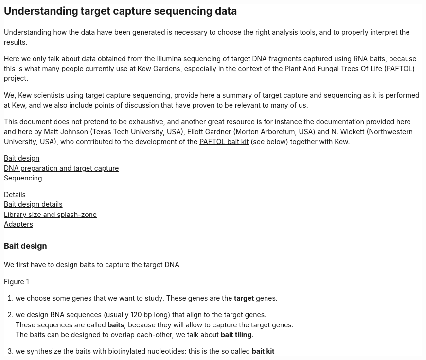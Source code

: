 ## **Understanding target capture sequencing data**

Understanding how the data have been generated is necessary to choose the right analysis tools, and to properly interpret the results. 
  
Here we only talk about data obtained from the Illumina sequencing of target DNA fragments captured using RNA baits, because this is what many people currently use at Kew Gardens, especially in the context of the [Plant And Fungal Trees Of Life (PAFTOL)](https://www.kew.org/science/who-we-are-and-what-we-do/strategic-outputs-2020/plant-and-fungal-trees-life) project.  
  
We, Kew scientists using target capture sequencing, provide here a summary of target capture and sequencing as it is performed at Kew, and we also include points of discussion that have proven to be relevant to many of us.  
  
This document does not pretend to be exhaustive, and another great resource is for instance the documentation provided [here](https://github.com/mossmatters/HybPiper) and [here](https://github.com/mossmatters/KewHybSeqWorkshop) by [Matt Johnson](https://github.com/mossmatters) (Texas Tech University, USA), [Eliott Gardner](https://www.plantbiology.northwestern.edu/people/alumni/title/elliot-gardner.html) (Morton Arboretum, USA) and [N. Wickett](http://faculty.wcas.northwestern.edu/wickett/) (Northwestern University, USA), who contributed to the development of the [PAFTOL bait kit](https://www.biorxiv.org/content/biorxiv/early/2018/07/04/361618.full.pdf) (see below) together with Kew.

  

[Bait design](https://github.com/sidonieB/bioinfo-utils/blob/master/docs/advice/target_capture_sequencing.md#bait-design)  
[DNA preparation and target capture](https://github.com/sidonieB/bioinfo-utils/blob/master/docs/advice/target_capture_sequencing.md#dna-preparation-and-target-capture)  
[Sequencing](https://github.com/sidonieB/bioinfo-utils/blob/master/docs/advice/target_capture_sequencing.md#sequencing-of-the-captured-dna)  
  
[Details](https://github.com/sidonieB/bioinfo-utils/blob/master/docs/advice/target_capture_sequencing.md#details)  
[Bait design details](https://github.com/sidonieB/bioinfo-utils/blob/master/docs/advice/target_capture_sequencing.md#details-about-the-bait-design)  
[Library size and splash-zone](https://github.com/sidonieB/bioinfo-utils/blob/master/docs/advice/target_capture_sequencing.md#details-about-the-dna-library-size-and-the-splash-zone)  
[Adapters](https://github.com/sidonieB/bioinfo-utils/blob/master/docs/advice/target_capture_sequencing.md#details-about-the-adapters)  



### Bait design

We first have to design baits to capture the target DNA

[Figure 1](https://github.com/sidonieB/bioinfo-utils/blob/master/docs/advice/images/Fig1_bait_design.jpg)

1. we choose some genes that we want to study. These genes are the **target** genes.
  
2. we design RNA sequences (usually 120 bp long) that align to the target genes.  
These sequences are called **baits**, because they will allow to capture the target genes.  
The baits can be designed to overlap each-other, we talk about **bait tiling**. 
  
3. we synthesize the baits with biotinylated nucleotides: this is the so called **bait kit**

